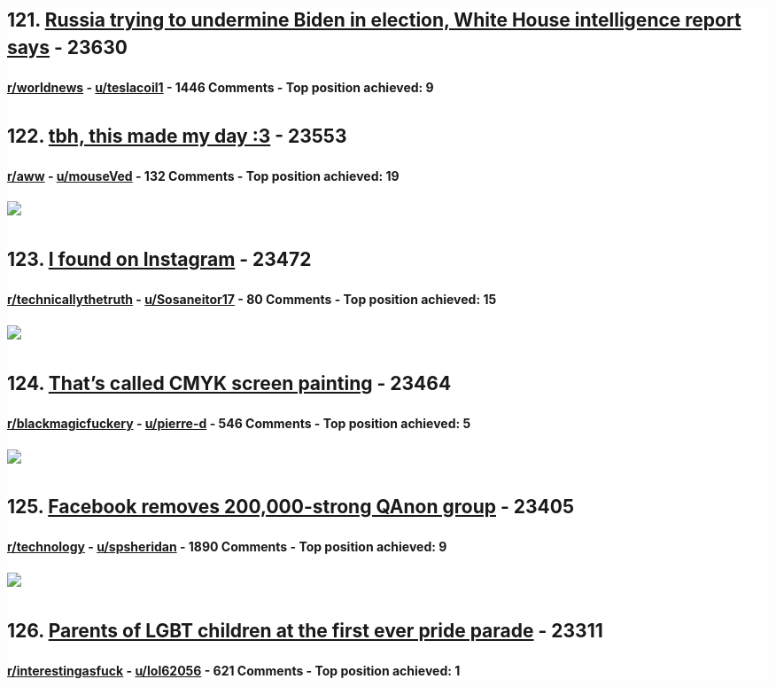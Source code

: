 ## 121. [Russia trying to undermine Biden in election, White House intelligence report says](http://reddit.com/r/worldnews/comments/i5ld1o/russia_trying_to_undermine_biden_in_election/) - 23630
#### [r/worldnews](http://reddit.com/r/worldnews) - [u/teslacoil1](http://reddit.com/u/teslacoil1) - 1446 Comments - Top position achieved: 9

## 122. [tbh, this made my day :3](http://reddit.com/r/aww/comments/i5kovp/tbh_this_made_my_day_3/) - 23553
#### [r/aww](http://reddit.com/r/aww) - [u/mouseVed](http://reddit.com/u/mouseVed) - 132 Comments - Top position achieved: 19

<a href="https://v.redd.it/mdk0w8sqrjf51"><img src="https://b.thumbs.redditmedia.com/VTLOT55dPistlbECMJ8uBXc5f6Z3nRv2o-GeQz8kj7Q.jpg"></img></a>

## 123. [I found on Instagram](http://reddit.com/r/technicallythetruth/comments/i55wwl/i_found_on_instagram/) - 23472
#### [r/technicallythetruth](http://reddit.com/r/technicallythetruth) - [u/Sosaneitor17](http://reddit.com/u/Sosaneitor17) - 80 Comments - Top position achieved: 15

<a href="https://i.redd.it/ynph8ixivhf51.jpg"><img src="https://b.thumbs.redditmedia.com/YZl_H3-bhCn0zqRYnn9TOJl6AvTTOtznEOZo7ZqJIDA.jpg"></img></a>

## 124. [That’s called CMYK screen painting](http://reddit.com/r/blackmagicfuckery/comments/i5ac60/thats_called_cmyk_screen_painting/) - 23464
#### [r/blackmagicfuckery](http://reddit.com/r/blackmagicfuckery) - [u/pierre-d](http://reddit.com/u/pierre-d) - 546 Comments - Top position achieved: 5

<a href="https://v.redd.it/imjkxpgfnjf51"><img src="https://b.thumbs.redditmedia.com/n2LWcNWEP9rNp2TGwosOllZ0CWfU0h8pkc7g4DVaCck.jpg"></img></a>

## 125. [Facebook removes 200,000-strong QAnon group](http://reddit.com/r/technology/comments/i5dipa/facebook_removes_200000strong_qanon_group/) - 23405
#### [r/technology](http://reddit.com/r/technology) - [u/spsheridan](http://reddit.com/u/spsheridan) - 1890 Comments - Top position achieved: 9

<a href="https://www.bbc.com/news/technology-53692545"><img src="https://a.thumbs.redditmedia.com/AY--BDe-H_1H9bEzlt9RfkK2CDBxE2eHWsZDJU2oMR4.jpg"></img></a>

## 126. [Parents of LGBT children at the first ever pride parade](http://reddit.com/r/interestingasfuck/comments/i5kvr8/parents_of_lgbt_children_at_the_first_ever_pride/) - 23311
#### [r/interestingasfuck](http://reddit.com/r/interestingasfuck) - [u/lol62056](http://reddit.com/u/lol62056) - 621 Comments - Top position achieved: 1
